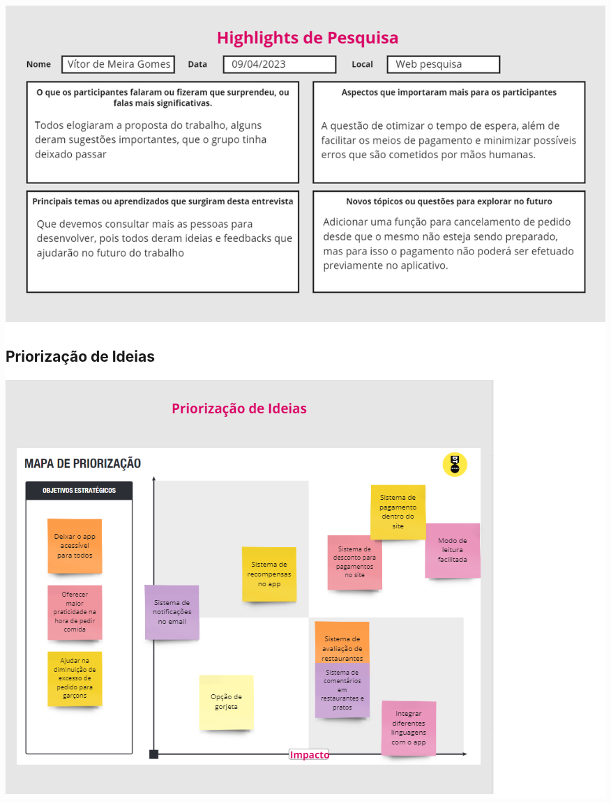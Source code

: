 <img src="https://github.com/ICEI-PUC-Minas-PMGCC-TI/FeedMe/blob/master/docs/concepcao/imagem_2023-04-16_170021150.png" alt="pesquisa">

## Priorização de Ideias
<img src="https://github.com/ICEI-PUC-Minas-PMGCC-TI/FeedMe/blob/master/docs/concepcao/imagem_2023-04-16_170348081.png" alt="priorizacao">
